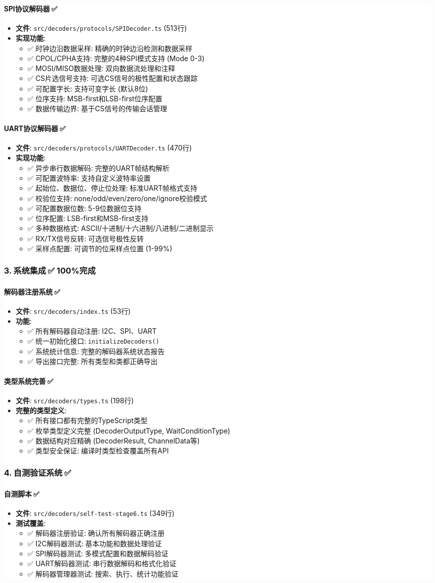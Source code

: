 #### SPI协议解码器 ✅
- **文件**: `src/decoders/protocols/SPIDecoder.ts` (513行)  
- **实现功能**:
  - ✅ 时钟边沿数据采样: 精确的时钟边沿检测和数据采样
  - ✅ CPOL/CPHA支持: 完整的4种SPI模式支持 (Mode 0-3)
  - ✅ MOSI/MISO数据处理: 双向数据流处理和注释
  - ✅ CS片选信号支持: 可选CS信号的极性配置和状态跟踪
  - ✅ 可配置字长: 支持可变字长 (默认8位)
  - ✅ 位序支持: MSB-first和LSB-first位序配置
  - ✅ 数据传输边界: 基于CS信号的传输会话管理

#### UART协议解码器 ✅
- **文件**: `src/decoders/protocols/UARTDecoder.ts` (470行)
- **实现功能**:
  - ✅ 异步串行数据解码: 完整的UART帧结构解析
  - ✅ 可配置波特率: 支持自定义波特率设置
  - ✅ 起始位、数据位、停止位处理: 标准UART帧格式支持
  - ✅ 校验位支持: none/odd/even/zero/one/ignore校验模式
  - ✅ 可配置数据位数: 5-9位数据位支持
  - ✅ 位序配置: LSB-first和MSB-first支持
  - ✅ 多种数据格式: ASCII/十进制/十六进制/八进制/二进制显示
  - ✅ RX/TX信号反转: 可选信号极性反转
  - ✅ 采样点配置: 可调节的位采样点位置 (1-99%)

### 3. 系统集成 ✅ 100%完成

#### 解码器注册系统 ✅
- **文件**: `src/decoders/index.ts` (53行)
- **功能**:
  - ✅ 所有解码器自动注册: I2C、SPI、UART
  - ✅ 统一初始化接口: `initializeDecoders()`
  - ✅ 系统统计信息: 完整的解码器系统状态报告
  - ✅ 导出接口完整: 所有类型和类都正确导出

#### 类型系统完善 ✅
- **文件**: `src/decoders/types.ts` (198行)  
- **完整的类型定义**:
  - ✅ 所有接口都有完整的TypeScript类型
  - ✅ 枚举类型定义完整 (DecoderOutputType, WaitConditionType)
  - ✅ 数据结构对应精确 (DecoderResult, ChannelData等)
  - ✅ 类型安全保证: 编译时类型检查覆盖所有API

### 4. 自测验证系统 ✅

#### 自测脚本 ✅
- **文件**: `src/decoders/self-test-stage6.ts` (349行)
- **测试覆盖**:
  - ✅ 解码器注册验证: 确认所有解码器正确注册
  - ✅ I2C解码器测试: 基本功能和数据处理验证
  - ✅ SPI解码器测试: 多模式配置和数据解码验证  
  - ✅ UART解码器测试: 串行数据解码和格式化验证
  - ✅ 解码器管理器测试: 搜索、执行、统计功能验证
